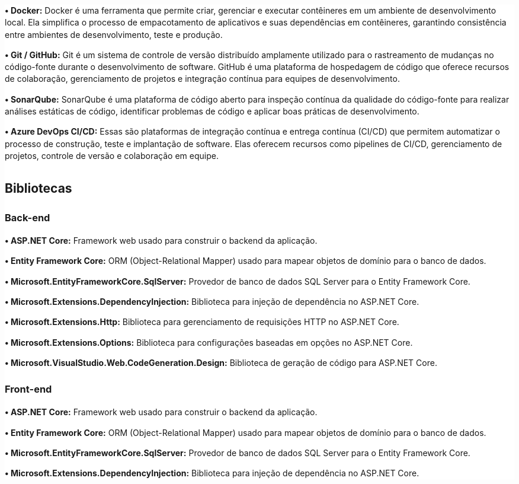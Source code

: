  **•	Docker:**
Docker é uma ferramenta que permite criar, gerenciar e executar contêineres em um ambiente de desenvolvimento local. Ela simplifica o processo de empacotamento de aplicativos e suas dependências em contêineres, garantindo consistência entre ambientes de desenvolvimento, teste e produção.

 **•	Git / GitHub:**
Git é um sistema de controle de versão distribuído amplamente utilizado para o rastreamento de mudanças no código-fonte durante o desenvolvimento de software. GitHub é uma plataforma de hospedagem de código que oferece recursos de colaboração, gerenciamento de projetos e integração contínua para equipes de desenvolvimento.

 **•	SonarQube:**
SonarQube é uma plataforma de código aberto para inspeção contínua da qualidade do código-fonte para realizar análises estáticas de código, identificar problemas de código e aplicar boas práticas de desenvolvimento.

 **•	Azure DevOps CI/CD:**
Essas são plataformas de integração contínua e entrega contínua (CI/CD) que permitem automatizar o processo de construção, teste e implantação de software. Elas oferecem recursos como pipelines de CI/CD, gerenciamento de projetos, controle de versão e colaboração em equipe.

## Bibliotecas

### Back-end

**•	ASP.NET Core:** Framework web usado para construir o backend da aplicação.
 
**•	Entity Framework Core:** ORM (Object-Relational Mapper) usado para mapear objetos de domínio para o banco de dados.
 
 **•	Microsoft.EntityFrameworkCore.SqlServer:** Provedor de banco de dados SQL Server para o Entity Framework Core.
 
 **•	Microsoft.Extensions.DependencyInjection:** Biblioteca para injeção de dependência no ASP.NET Core.
 
 **•	Microsoft.Extensions.Http:** Biblioteca para gerenciamento de requisições HTTP no ASP.NET Core.
 
 **•	Microsoft.Extensions.Options:** Biblioteca para configurações baseadas em opções no ASP.NET Core.
 
 **•	Microsoft.VisualStudio.Web.CodeGeneration.Design:** Biblioteca de geração de código para ASP.NET Core.

### Front-end

 **•	ASP.NET Core:** Framework web usado para construir o backend da aplicação.
 
 **•	Entity Framework Core:** ORM (Object-Relational Mapper) usado para mapear objetos de domínio para o banco de dados.
 
 **•	Microsoft.EntityFrameworkCore.SqlServer:** Provedor de banco de dados SQL Server para o Entity Framework Core.
 
**•	Microsoft.Extensions.DependencyInjection:** Biblioteca para injeção de dependência no ASP.NET Core.
 